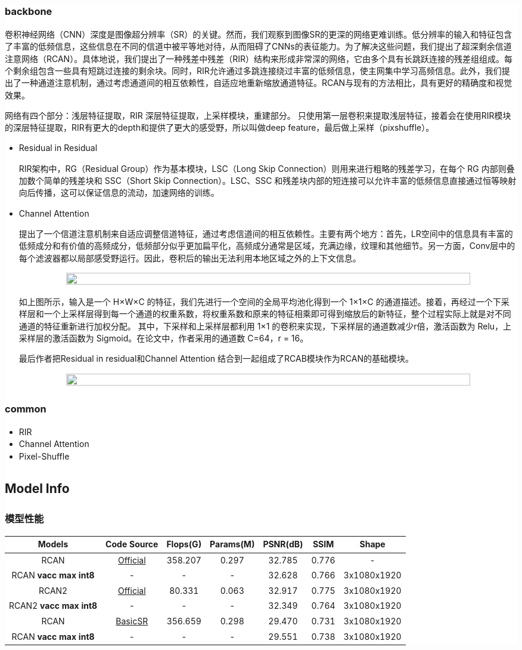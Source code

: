 ### backbone

卷积神经网络（CNN）深度是图像超分辨率（SR）的关键。然而，我们观察到图像SR的更深的网络更难训练。低分辨率的输入和特征包含了丰富的低频信息，这些信息在不同的信道中被平等地对待，从而阻碍了CNNs的表征能力。为了解决这些问题，我们提出了超深剩余信道注意网络（RCAN）。具体地说，我们提出了一种残差中残差（RIR）结构来形成非常深的网络，它由多个具有长跳跃连接的残差组组成。每个剩余组包含一些具有短跳过连接的剩余块。同时，RIR允许通过多跳连接绕过丰富的低频信息，使主网集中学习高频信息。此外，我们提出了一种通道注意机制，通过考虑通道间的相互依赖性，自适应地重新缩放通道特征。RCAN与现有的方法相比，具有更好的精确度和视觉效果。

网络有四个部分：浅层特征提取，RIR 深层特征提取，上采样模块，重建部分。
只使用第一层卷积来提取浅层特征，接着会在使用RIR模块的深层特征提取，RIR有更大的depth和提供了更大的感受野，所以叫做deep feature，最后做上采样（pixshuffle）。

- Residual in Residual

    RIR架构中，RG（Residual Group）作为基本模块，LSC（Long Skip Connection）则用来进行粗略的残差学习，在每个 RG 内部则叠加数个简单的残差块和 SSC（Short Skip Connection）。LSC、SSC 和残差块内部的短连接可以允许丰富的低频信息直接通过恒等映射向后传播，这可以保证信息的流动，加速网络的训练。

- Channel Attention
  
    提出了一个信道注意机制来自适应调整信道特征，通过考虑信道间的相互依赖性。主要有两个地方：首先，LR空间中的信息具有丰富的低频成分和有价值的高频成分，低频部分似乎更加扁平化，高频成分通常是区域，充满边缘，纹理和其他细节。另一方面，Conv层中的每个滤波器都以局部感受野运行。因此，卷积后的输出无法利用本地区域之外的上下文信息。
    <div  align="center">
    <img src="../../images/rcan/ca.png" width="90%" height="90%">
    </div>

    如上图所示，输入是一个 H×W×C 的特征，我们先进行一个空间的全局平均池化得到一个 1×1×C 的通道描述。接着，再经过一个下采样层和一个上采样层得到每一个通道的权重系数，将权重系数和原来的特征相乘即可得到缩放后的新特征，整个过程实际上就是对不同通道的特征重新进行加权分配。
    其中，下采样和上采样层都利用 1×1 的卷积来实现，下采样层的通道数减少r倍，激活函数为 Relu，上采样层的激活函数为 Sigmoid。在论文中，作者采用的通道数 C=64，r = 16。
    
    最后作者把Residual in residual和Channel Attention 结合到一起组成了RCAB模块作为RCAN的基础模块。
    <div  align="center">
    <img src="../../images/rcan/rcab.png" width="90%" height="90%">
    </div> 

### common

- RIR
- Channel Attention
- Pixel-Shuffle

## Model Info

### 模型性能

| Models  |  Code Source |Flops(G) | Params(M) | PSNR(dB) | SSIM | Shape |
| :---: | :--: |:--: | :--: | :---: | :----: | :--------: |
| RCAN | [Official](https://github.com/yulunzhang/RCAN) |  358.207  |  0.297  |  32.785 | 0.776 |  -  |
| RCAN **vacc max int8** |  -  |  -  |  -  |  32.628 | 0.766 |  3x1080x1920  |
| RCAN2 | [Official](https://github.com/yulunzhang/RCAN) |  80.331  |  0.063  |  32.917 | 0.775 |  3x1080x1920  |
| RCAN2 **vacc max int8** |  -  |  -  |  -  |  32.349 | 0.764 |  3x1080x1920  |
| RCAN | [BasicSR](https://github.com/XPixelGroup/BasicSR) |  356.659  |  0.298  |  29.470 | 0.731 |  3x1080x1920  |
| RCAN **vacc max int8** |  -  |  -  |  -  |  29.551 | 0.738 |  3x1080x1920  |
